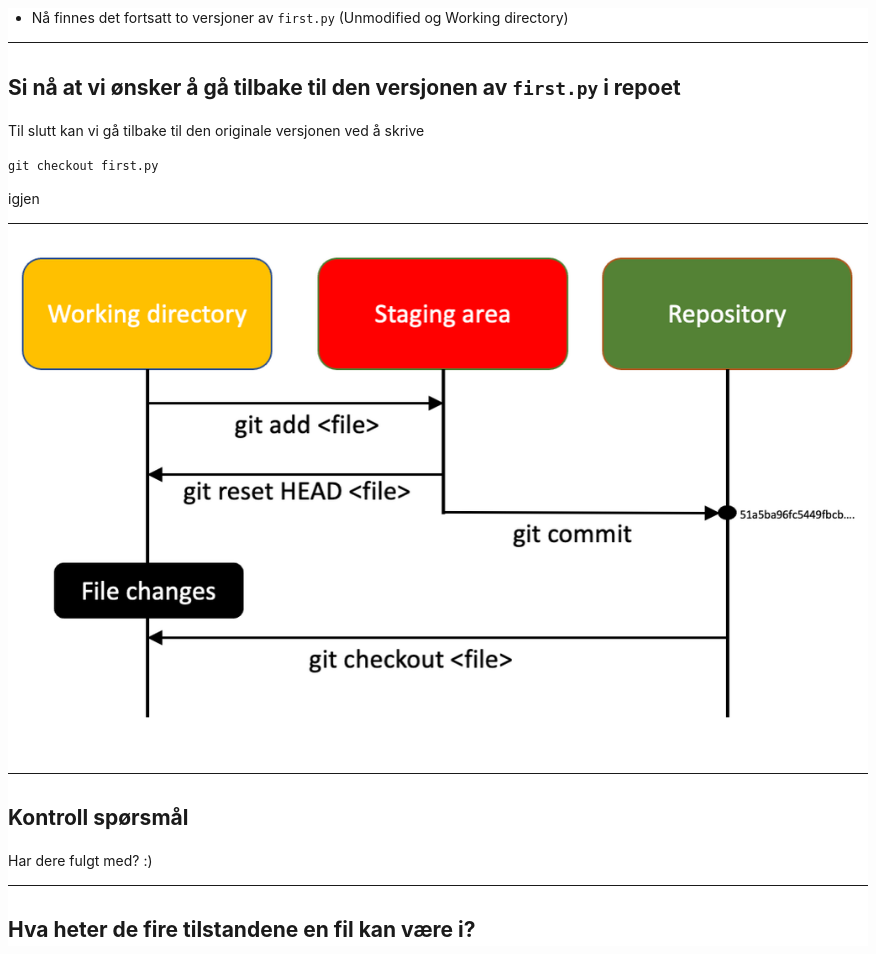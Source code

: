 * Nå finnes det fortsatt to versjoner av `first.py` (Unmodified og Working directory)
---

## Si nå at vi ønsker å gå tilbake til den versjonen av `first.py` i repoet

Til slutt kan vi gå tilbake til den originale versjonen ved å skrive
```
git checkout first.py
```
igjen

---

![bg 80%](figures/git_stages/Slide5.png)

---

## Kontroll spørsmål
Har dere fulgt med? :) 

---
## Hva heter de fire tilstandene en fil kan være i?
